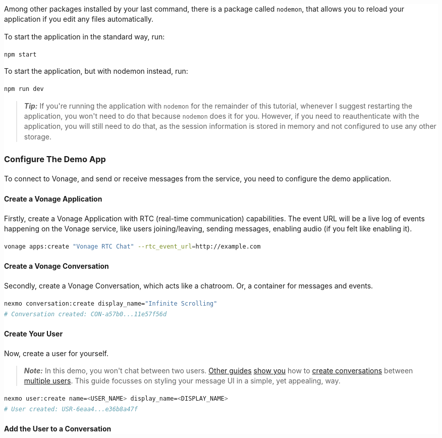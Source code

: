 Among other packages installed by your last command, there is a package called `nodemon`, that allows you to reload your application if you edit any files automatically.

To start the application in the standard way, run: 

```bash
npm start
```

To start the application, but with nodemon instead, run:

```bash
npm run dev
```

> ***Tip:*** If you're running the application with `nodemon` for the remainder of this tutorial, whenever I suggest restarting the application, you won't need to do that because `nodemon` does it for you. However, if you need to reauthenticate with the application, you will still need to do that, as the session information is stored in memory and not configured to use any other storage.

### Configure The Demo App

To connect to Vonage, and send or receive messages from the service, you need to configure the demo application.

#### Create a Vonage Application

Firstly, create a Vonage Application with RTC (real-time communication) capabilities. The event URL will be a live log of events happening on the Vonage service, like users joining/leaving, sending messages, enabling audio (if you felt like enabling it).

```bash
vonage apps:create "Vonage RTC Chat" --rtc_event_url=http://example.com
```

#### Create a Vonage Conversation

Secondly, create a Vonage Conversation, which acts like a chatroom. Or, a container for messages and events.

```bash
nexmo conversation:create display_name="Infinite Scrolling"
# Conversation created: CON-a57b0...11e57f56d
```

#### Create Your User

Now, create a user for yourself. 

> ***Note:*** In this demo, you won't chat between two users. [Other guides](<>) [show you](<>) how to [create conversations](<>) between [multiple users](<>). This guide focusses on styling your message UI in a simple, yet appealing, way.

```bash
nexmo user:create name=<USER_NAME> display_name=<DISPLAY_NAME>
# User created: USR-6eaa4...e36b8a47f
```

#### Add the User to a Conversation
